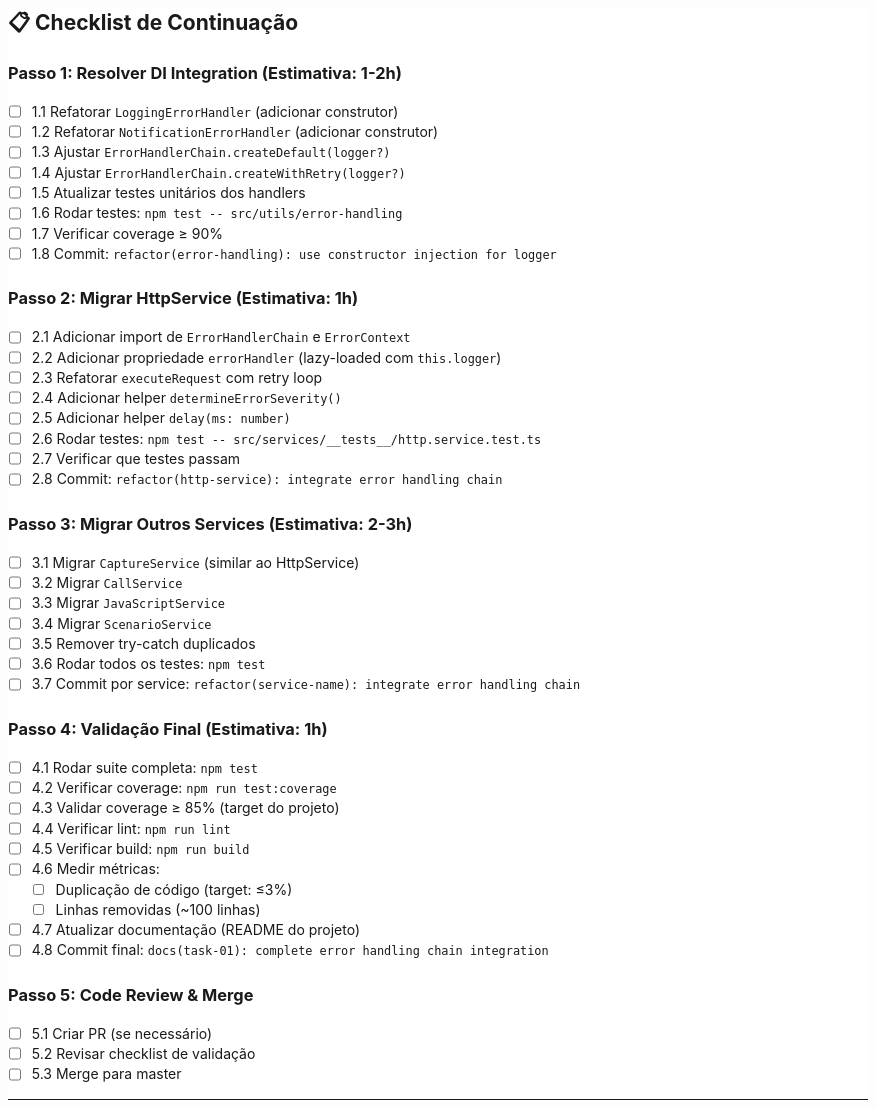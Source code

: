
## 📋 Checklist de Continuação

### Passo 1: Resolver DI Integration (Estimativa: 1-2h)

- [ ] 1.1 Refatorar `LoggingErrorHandler` (adicionar construtor)
- [ ] 1.2 Refatorar `NotificationErrorHandler` (adicionar construtor)
- [ ] 1.3 Ajustar `ErrorHandlerChain.createDefault(logger?)`
- [ ] 1.4 Ajustar `ErrorHandlerChain.createWithRetry(logger?)`
- [ ] 1.5 Atualizar testes unitários dos handlers
- [ ] 1.6 Rodar testes: `npm test -- src/utils/error-handling`
- [ ] 1.7 Verificar coverage ≥ 90%
- [ ] 1.8 Commit: `refactor(error-handling): use constructor injection for logger`

### Passo 2: Migrar HttpService (Estimativa: 1h)

- [ ] 2.1 Adicionar import de `ErrorHandlerChain` e `ErrorContext`
- [ ] 2.2 Adicionar propriedade `errorHandler` (lazy-loaded com `this.logger`)
- [ ] 2.3 Refatorar `executeRequest` com retry loop
- [ ] 2.4 Adicionar helper `determineErrorSeverity()`
- [ ] 2.5 Adicionar helper `delay(ms: number)`
- [ ] 2.6 Rodar testes: `npm test -- src/services/__tests__/http.service.test.ts`
- [ ] 2.7 Verificar que testes passam
- [ ] 2.8 Commit: `refactor(http-service): integrate error handling chain`

### Passo 3: Migrar Outros Services (Estimativa: 2-3h)

- [ ] 3.1 Migrar `CaptureService` (similar ao HttpService)
- [ ] 3.2 Migrar `CallService`
- [ ] 3.3 Migrar `JavaScriptService`
- [ ] 3.4 Migrar `ScenarioService`
- [ ] 3.5 Remover try-catch duplicados
- [ ] 3.6 Rodar todos os testes: `npm test`
- [ ] 3.7 Commit por service: `refactor(service-name): integrate error handling chain`

### Passo 4: Validação Final (Estimativa: 1h)

- [ ] 4.1 Rodar suite completa: `npm test`
- [ ] 4.2 Verificar coverage: `npm run test:coverage`
- [ ] 4.3 Validar coverage ≥ 85% (target do projeto)
- [ ] 4.4 Verificar lint: `npm run lint`
- [ ] 4.5 Verificar build: `npm run build`
- [ ] 4.6 Medir métricas:
  - [ ] Duplicação de código (target: ≤3%)
  - [ ] Linhas removidas (~100 linhas)
- [ ] 4.7 Atualizar documentação (README do projeto)
- [ ] 4.8 Commit final: `docs(task-01): complete error handling chain integration`

### Passo 5: Code Review & Merge

- [ ] 5.1 Criar PR (se necessário)
- [ ] 5.2 Revisar checklist de validação
- [ ] 5.3 Merge para master

---